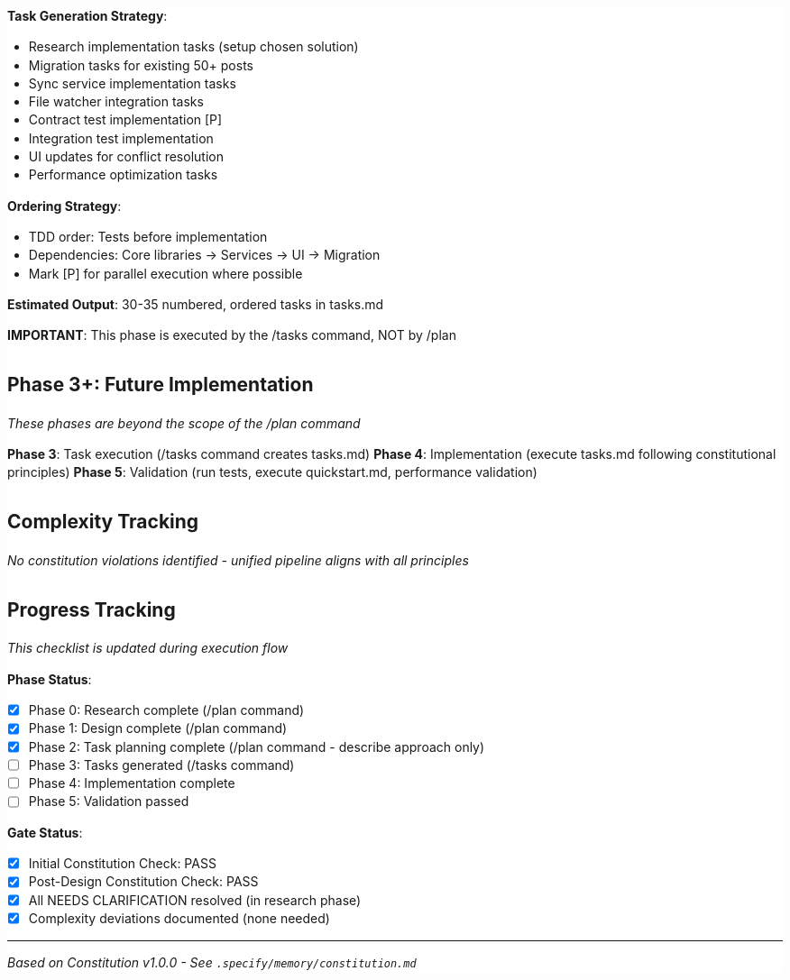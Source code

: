 **Task Generation Strategy**:

- Research implementation tasks (setup chosen solution)
- Migration tasks for existing 50+ posts
- Sync service implementation tasks
- File watcher integration tasks
- Contract test implementation [P]
- Integration test implementation
- UI updates for conflict resolution
- Performance optimization tasks

**Ordering Strategy**:

- TDD order: Tests before implementation
- Dependencies: Core libraries → Services → UI → Migration
- Mark [P] for parallel execution where possible

**Estimated Output**: 30-35 numbered, ordered tasks in tasks.md

**IMPORTANT**: This phase is executed by the /tasks command, NOT by /plan

## Phase 3+: Future Implementation

_These phases are beyond the scope of the /plan command_

**Phase 3**: Task execution (/tasks command creates tasks.md)
**Phase 4**: Implementation (execute tasks.md following constitutional principles)
**Phase 5**: Validation (run tests, execute quickstart.md, performance validation)

## Complexity Tracking

_No constitution violations identified - unified pipeline aligns with all principles_

## Progress Tracking

_This checklist is updated during execution flow_

**Phase Status**:

- [x] Phase 0: Research complete (/plan command)
- [x] Phase 1: Design complete (/plan command)
- [x] Phase 2: Task planning complete (/plan command - describe approach only)
- [ ] Phase 3: Tasks generated (/tasks command)
- [ ] Phase 4: Implementation complete
- [ ] Phase 5: Validation passed

**Gate Status**:

- [x] Initial Constitution Check: PASS
- [x] Post-Design Constitution Check: PASS
- [x] All NEEDS CLARIFICATION resolved (in research phase)
- [x] Complexity deviations documented (none needed)

---

_Based on Constitution v1.0.0 - See `.specify/memory/constitution.md`_
